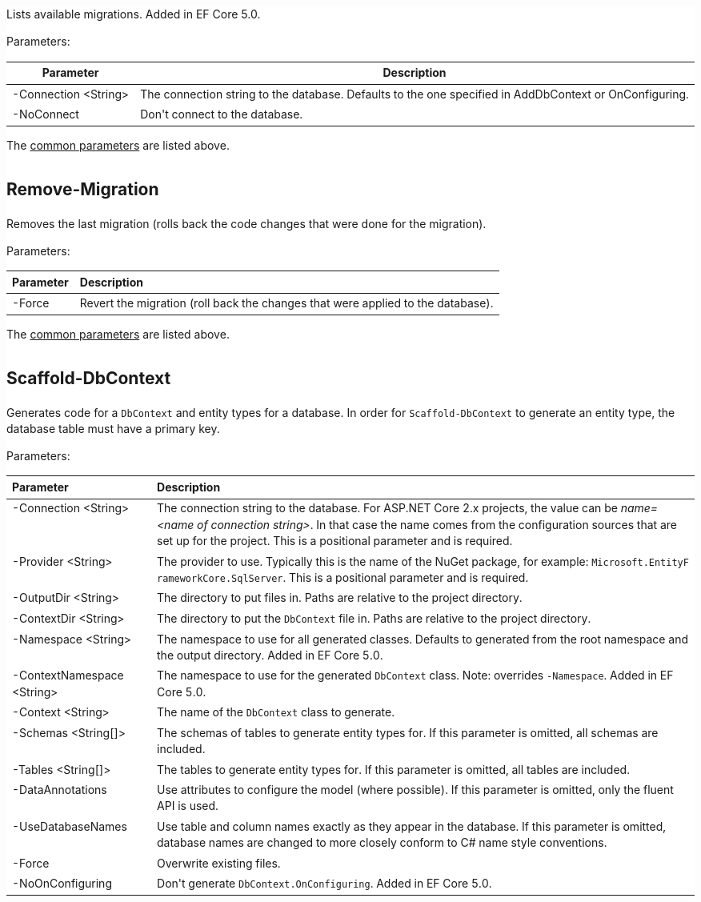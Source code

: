Lists available migrations. Added in EF Core 5.0.

Parameters:

| Parameter                          | Description                                                                                            |
| ---------------------------------- | ------------------------------------------------------------------------------------------------------ |
| <nobr>-Connection \<String></nobr> | The connection string to the database. Defaults to the one specified in AddDbContext or OnConfiguring. |
| -NoConnect                         | Don't connect to the database.                                                                         |

The [common parameters](#common-parameters) are listed above.

## Remove-Migration

Removes the last migration (rolls back the code changes that were done for the migration).

Parameters:

| Parameter | Description                                                                     |
|:----------|:--------------------------------------------------------------------------------|
| -Force    | Revert the migration (roll back the changes that were applied to the database). |

The [common parameters](#common-parameters) are listed above.

## Scaffold-DbContext

Generates code for a `DbContext` and entity types for a database. In order for `Scaffold-DbContext` to generate an entity type, the database table must have a primary key.

Parameters:

| Parameter                          | Description                                                                                                                                                                                                                                                             |
|:-----------------------------------|:------------------------------------------------------------------------------------------------------------------------------------------------------------------------------------------------------------------------------------------------------------------------|
| <nobr>-Connection \<String></nobr> | The connection string to the database. For ASP.NET Core 2.x projects, the value can be *name=\<name of connection string>*. In that case the name comes from the configuration sources that are set up for the project. This is a positional parameter and is required. |
| <nobr>-Provider \<String></nobr>   | The provider to use. Typically this is the name of the NuGet package, for example: `Microsoft.EntityFrameworkCore.SqlServer`. This is a positional parameter and is required.                                                                                           |
| -OutputDir \<String>               | The directory to put files in. Paths are relative to the project directory.                                                                                                                                                                                             |
| -ContextDir \<String>              | The directory to put the `DbContext` file in. Paths are relative to the project directory.                                                                                                                                                               |
| -Namespace \<String>               | The namespace to use for all generated classes. Defaults to generated from the root namespace and the output directory. Added in EF Core 5.0.                                                                                                                           |
| -ContextNamespace \<String>        | The namespace to use for the generated `DbContext` class. Note: overrides `-Namespace`. Added in EF Core 5.0.                                                                                                                                                           |
| -Context \<String>                 | The name of the `DbContext` class to generate.                                                                                                                                                                                                                          |
| -Schemas \<String[]>               | The schemas of tables to generate entity types for. If this parameter is omitted, all schemas are included.                                                                                                                                                             |
| -Tables \<String[]>                | The tables to generate entity types for. If this parameter is omitted, all tables are included.                                                                                                                                                                         |
| -DataAnnotations                   | Use attributes to configure the model (where possible). If this parameter is omitted, only the fluent API is used.                                                                                                                                                      |
| -UseDatabaseNames                  | Use table and column names exactly as they appear in the database. If this parameter is omitted, database names are changed to more closely conform to C# name style conventions.                                                                                       |
| -Force                             | Overwrite existing files.                                                                                                                                                                                                                                               |
| -NoOnConfiguring                   | Don't generate `DbContext.OnConfiguring`. Added in EF Core 5.0.                                                                                                                                                                                                         |